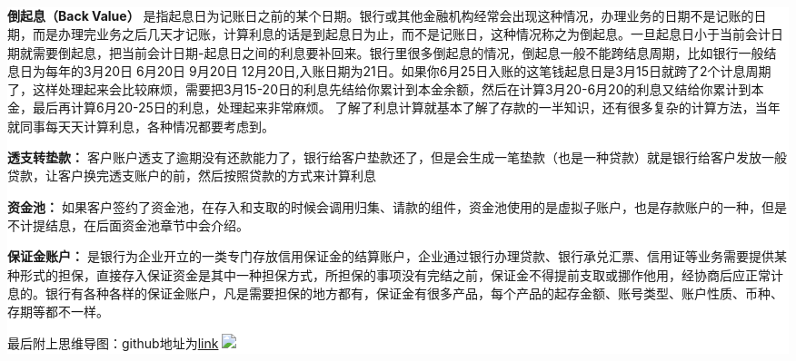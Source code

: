 **倒起息（Back Value）**
是指起息日为记账日之前的某个日期。银行或其他金融机构经常会出现这种情况，办理业务的日期不是记账的日期，而是办理完业务之后几天才记账，计算利息的话是到起息日为止，而不是记账日，这种情况称之为倒起息。一旦起息日小于当前会计日期就需要倒起息，把当前会计日期-起息日之间的利息要补回来。银行里很多倒起息的情况，倒起息一般不能跨结息周期，比如银行一般结息日为每年的3月20日 6月20日 9月20日 12月20日,入账日期为21日。如果你6月25日入账的这笔钱起息日是3月15日就跨了2个计息周期了，这样处理起来会比较麻烦，需要把3月15-20日的利息先结给你累计到本金余额，然后在计算3月20-6月20的利息又结给你累计到本金，最后再计算6月20-25日的利息，处理起来非常麻烦。
了解了利息计算就基本了解了存款的一半知识，还有很多复杂的计算方法，当年就同事每天天计算利息，各种情况都要考虑到。

**透支转垫款：**
客户账户透支了逾期没有还款能力了，银行给客户垫款还了，但是会生成一笔垫款（也是一种贷款）就是银行给客户发放一般贷款，让客户换完透支账户的前，然后按照贷款的方式来计算利息

**资金池：**
如果客户签约了资金池，在存入和支取的时候会调用归集、请款的组件，资金池使用的是虚拟子账户，也是存款账户的一种，但是不计提结息，在后面资金池章节中会介绍。

**保证金账户：**
是银行为企业开立的一类专门存放信用保证金的结算账户，企业通过银行办理贷款、银行承兑汇票、信用证等业务需要提供某种形式的担保，直接存入保证资金是其中一种担保方式，所担保的事项没有完结之前，保证金不得提前支取或挪作他用，经协商后应正常计息的。银行有各种各样的保证金账户，凡是需要担保的地方都有，保证金有很多产品，每个产品的起存金额、账号类型、账户性质、币种、存期等都不一样。

最后附上思维导图：github地址为[link](https://github.com/duanyd/XmindOfBankBusiness)
<img src="https://img-blog.csdnimg.cn/20191117160120136.png?x-oss-process=image/watermark,type_ZmFuZ3poZW5naGVpdGk,shadow_10,text_aHR0cHM6Ly9ibG9nLmNzZG4ubmV0L3dlaXhpbl8zNzU4NjM3NQ==,size_16,color_FFFFFF,t_70" width="100%">
  
